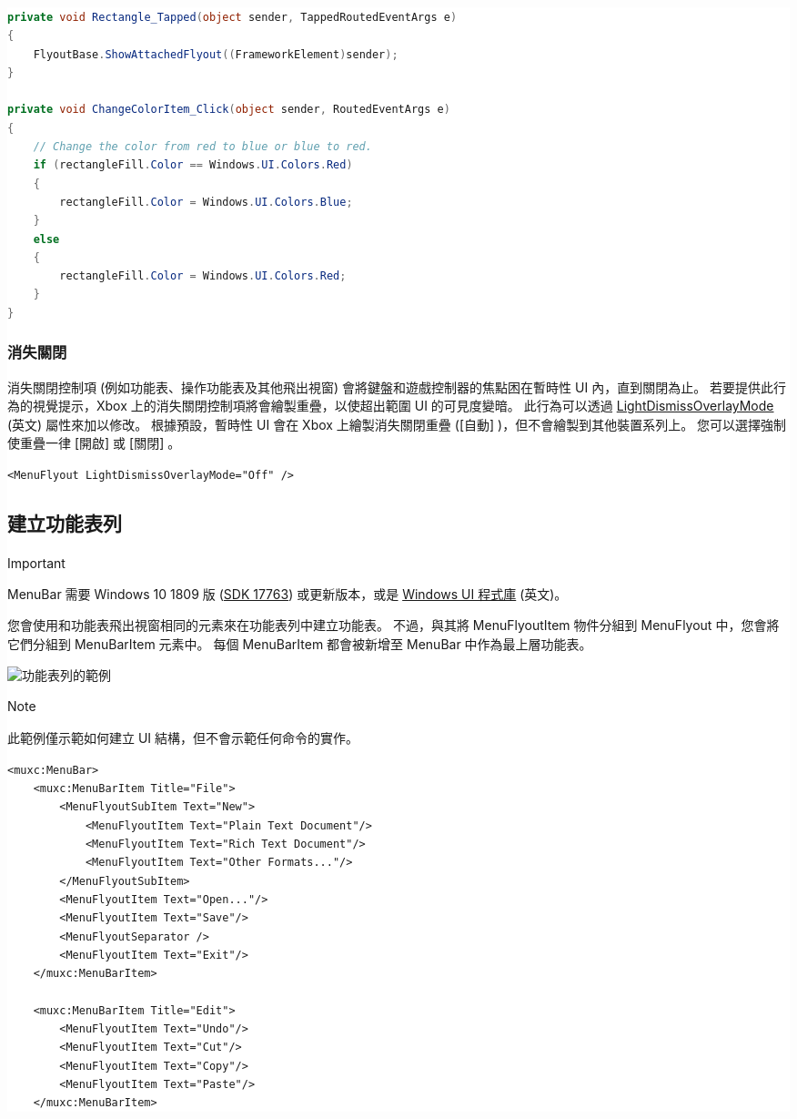 ````csharp
private void Rectangle_Tapped(object sender, TappedRoutedEventArgs e)
{
    FlyoutBase.ShowAttachedFlyout((FrameworkElement)sender);
}

private void ChangeColorItem_Click(object sender, RoutedEventArgs e)
{
    // Change the color from red to blue or blue to red.
    if (rectangleFill.Color == Windows.UI.Colors.Red)
    {
        rectangleFill.Color = Windows.UI.Colors.Blue;
    }
    else
    {
        rectangleFill.Color = Windows.UI.Colors.Red;
    }
}
````

### <a name="light-dismiss"></a>消失關閉

消失關閉控制項 (例如功能表、操作功能表及其他飛出視窗) 會將鍵盤和遊戲控制器的焦點困在暫時性 UI 內，直到關閉為止。 若要提供此行為的視覺提示，Xbox 上的消失關閉控制項將會繪製重疊，以使超出範圍 UI 的可見度變暗。 此行為可以透過 [LightDismissOverlayMode](https://docs.microsoft.com/uwp/api/windows.ui.xaml.controls.primitives.flyoutbase.lightdismissoverlaymode) \(英文\) 屬性來加以修改。 根據預設，暫時性 UI 會在 Xbox 上繪製消失關閉重疊 ([自動]  )，但不會繪製到其他裝置系列上。 您可以選擇強制使重疊一律 [開啟]  或 [關閉]  。

```xaml
<MenuFlyout LightDismissOverlayMode="Off" />
```

## <a name="create-a-menu-bar"></a>建立功能表列

> [!IMPORTANT]
> MenuBar 需要 Windows 10 1809 版 ([SDK 17763](https://developer.microsoft.com/windows/downloads/windows-10-sdk)) 或更新版本，或是 [Windows UI 程式庫](https://docs.microsoft.com/uwp/toolkits/winui/) \(英文\)。

您會使用和功能表飛出視窗相同的元素來在功能表列中建立功能表。 不過，與其將 MenuFlyoutItem 物件分組到 MenuFlyout 中，您會將它們分組到 MenuBarItem 元素中。 每個 MenuBarItem 都會被新增至 MenuBar 中作為最上層功能表。

![功能表列的範例](images/menu-bar-submenu.png)

> [!NOTE]
> 此範例僅示範如何建立 UI 結構，但不會示範任何命令的實作。

```xaml
<muxc:MenuBar>
    <muxc:MenuBarItem Title="File">
        <MenuFlyoutSubItem Text="New">
            <MenuFlyoutItem Text="Plain Text Document"/>
            <MenuFlyoutItem Text="Rich Text Document"/>
            <MenuFlyoutItem Text="Other Formats..."/>
        </MenuFlyoutSubItem>
        <MenuFlyoutItem Text="Open..."/>
        <MenuFlyoutItem Text="Save"/>
        <MenuFlyoutSeparator />
        <MenuFlyoutItem Text="Exit"/>
    </muxc:MenuBarItem>

    <muxc:MenuBarItem Title="Edit">
        <MenuFlyoutItem Text="Undo"/>
        <MenuFlyoutItem Text="Cut"/>
        <MenuFlyoutItem Text="Copy"/>
        <MenuFlyoutItem Text="Paste"/>
    </muxc:MenuBarItem>

```